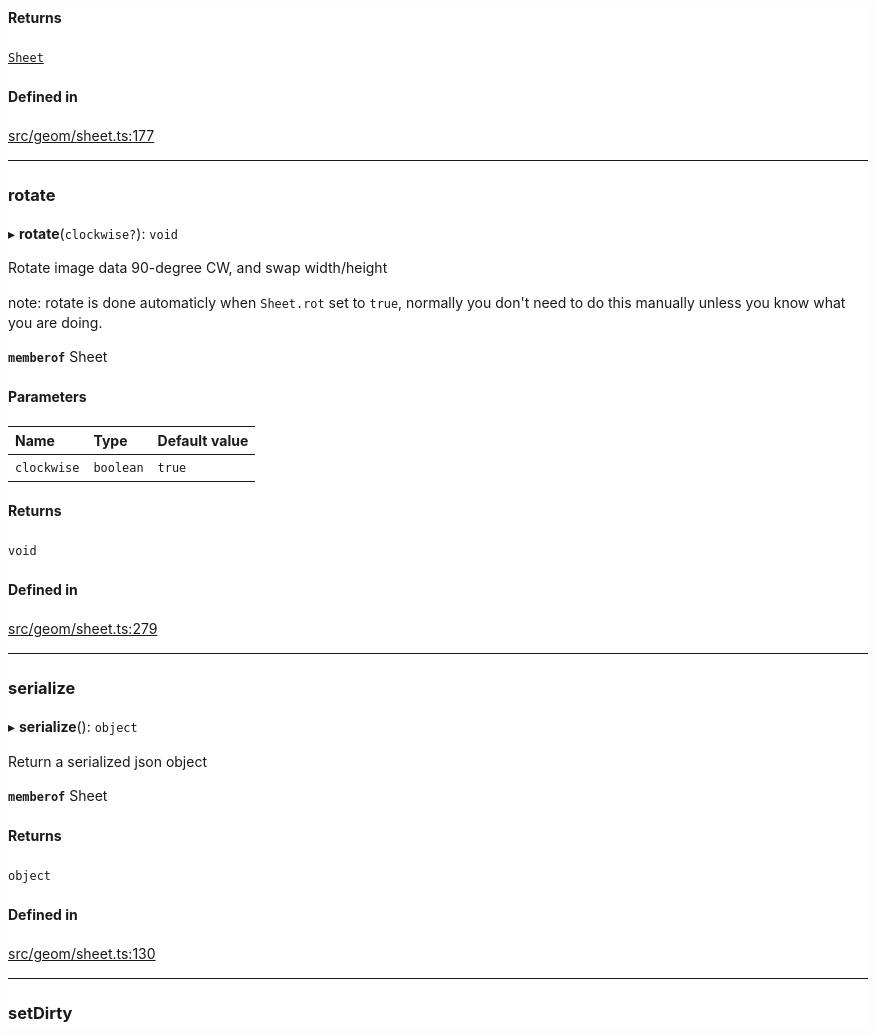 #### Returns

[`Sheet`](../wiki/Sheet)

#### Defined in

[src/geom/sheet.ts:177](https://github.com/soimy/atlasify/blob/c9f928b/src/geom/sheet.ts#L177)

___

### rotate

▸ **rotate**(`clockwise?`): `void`

Rotate image data 90-degree CW, and swap width/height

note: rotate is done automaticly when `Sheet.rot` set to `true`, normally
you don't need to do this manually unless you know what you are doing.

**`memberof`** Sheet

#### Parameters

| Name | Type | Default value |
| :------ | :------ | :------ |
| `clockwise` | `boolean` | `true` |

#### Returns

`void`

#### Defined in

[src/geom/sheet.ts:279](https://github.com/soimy/atlasify/blob/c9f928b/src/geom/sheet.ts#L279)

___

### serialize

▸ **serialize**(): `object`

Return a serialized json object

**`memberof`** Sheet

#### Returns

`object`

#### Defined in

[src/geom/sheet.ts:130](https://github.com/soimy/atlasify/blob/c9f928b/src/geom/sheet.ts#L130)

___

### setDirty
